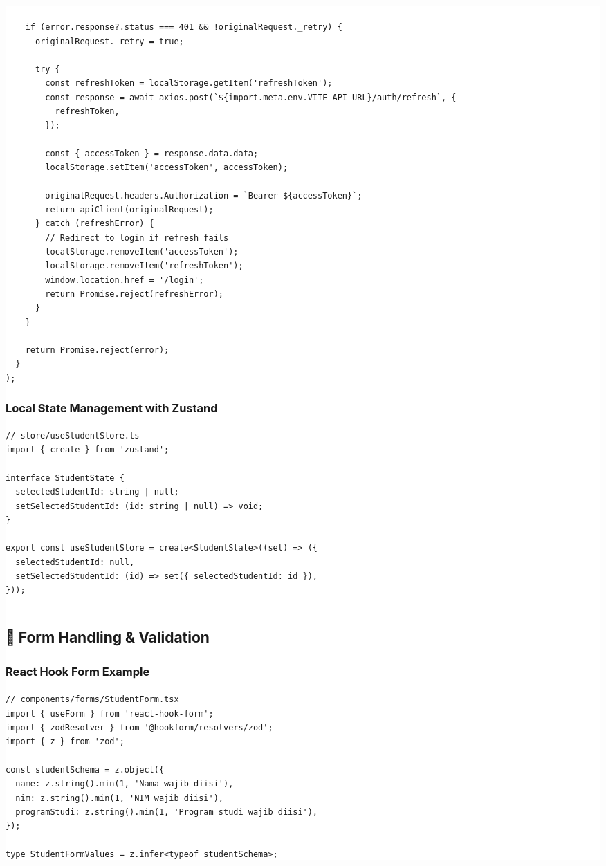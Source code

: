 ```tsx

    if (error.response?.status === 401 && !originalRequest._retry) {
      originalRequest._retry = true;

      try {
        const refreshToken = localStorage.getItem('refreshToken');
        const response = await axios.post(`${import.meta.env.VITE_API_URL}/auth/refresh`, {
          refreshToken,
        });

        const { accessToken } = response.data.data;
        localStorage.setItem('accessToken', accessToken);

        originalRequest.headers.Authorization = `Bearer ${accessToken}`;
        return apiClient(originalRequest);
      } catch (refreshError) {
        // Redirect to login if refresh fails
        localStorage.removeItem('accessToken');
        localStorage.removeItem('refreshToken');
        window.location.href = '/login';
        return Promise.reject(refreshError);
      }
    }

    return Promise.reject(error);
  }
);
```

### Local State Management with Zustand
```tsx
// store/useStudentStore.ts
import { create } from 'zustand';

interface StudentState {
  selectedStudentId: string | null;
  setSelectedStudentId: (id: string | null) => void;
}

export const useStudentStore = create<StudentState>((set) => ({
  selectedStudentId: null,
  setSelectedStudentId: (id) => set({ selectedStudentId: id }),
}));
```

---

## 📝 Form Handling & Validation

### React Hook Form Example
```tsx
// components/forms/StudentForm.tsx
import { useForm } from 'react-hook-form';
import { zodResolver } from '@hookform/resolvers/zod';
import { z } from 'zod';

const studentSchema = z.object({
  name: z.string().min(1, 'Nama wajib diisi'),
  nim: z.string().min(1, 'NIM wajib diisi'),
  programStudi: z.string().min(1, 'Program studi wajib diisi'),
});

type StudentFormValues = z.infer<typeof studentSchema>;
```